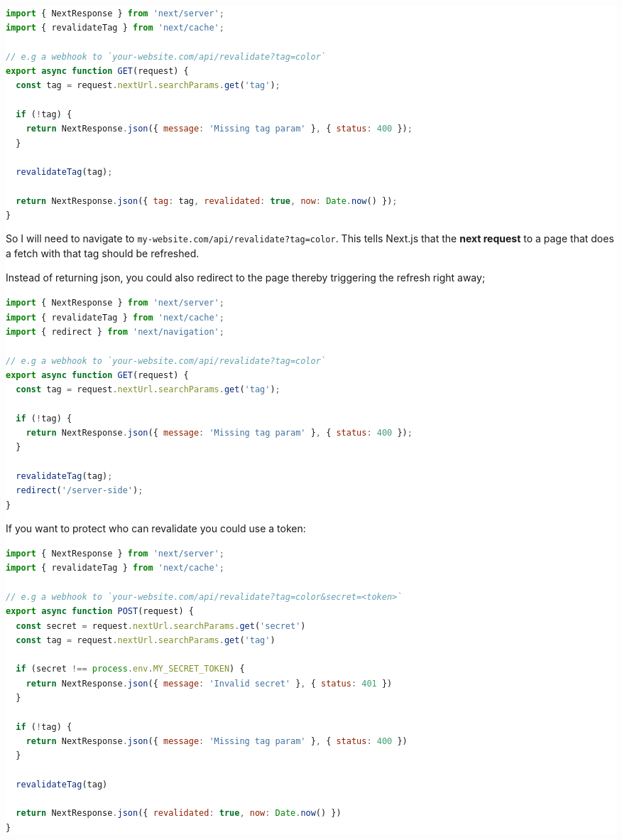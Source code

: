 ```javascript
import { NextResponse } from 'next/server';
import { revalidateTag } from 'next/cache';

// e.g a webhook to `your-website.com/api/revalidate?tag=color`
export async function GET(request) {
  const tag = request.nextUrl.searchParams.get('tag');

  if (!tag) {
    return NextResponse.json({ message: 'Missing tag param' }, { status: 400 });
  }

  revalidateTag(tag);

  return NextResponse.json({ tag: tag, revalidated: true, now: Date.now() });
}
```

So I will need to navigate to `my-website.com/api/revalidate?tag=color`. This tells Next.js that the **next request** to a page that does a fetch with that tag should be refreshed. 

Instead of returning json, you could also redirect to the page thereby triggering the refresh right away;

```javascript
import { NextResponse } from 'next/server';
import { revalidateTag } from 'next/cache';
import { redirect } from 'next/navigation';

// e.g a webhook to `your-website.com/api/revalidate?tag=color`
export async function GET(request) {
  const tag = request.nextUrl.searchParams.get('tag');

  if (!tag) {
    return NextResponse.json({ message: 'Missing tag param' }, { status: 400 });
  }

  revalidateTag(tag);
  redirect('/server-side');
}
```

If you want to protect who can revalidate you could use a token:

```javascript
import { NextResponse } from 'next/server';
import { revalidateTag } from 'next/cache';
 
// e.g a webhook to `your-website.com/api/revalidate?tag=color&secret=<token>`
export async function POST(request) {
  const secret = request.nextUrl.searchParams.get('secret')
  const tag = request.nextUrl.searchParams.get('tag')
 
  if (secret !== process.env.MY_SECRET_TOKEN) {
    return NextResponse.json({ message: 'Invalid secret' }, { status: 401 })
  }
 
  if (!tag) {
    return NextResponse.json({ message: 'Missing tag param' }, { status: 400 })
  }
 
  revalidateTag(tag)
 
  return NextResponse.json({ revalidated: true, now: Date.now() })
}
```
